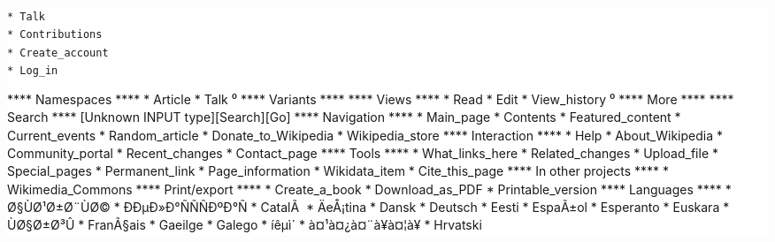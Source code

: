     * Talk
    * Contributions
    * Create_account
    * Log_in
**** Namespaces ****
    * Article
    * Talk
⁰
**** Variants ****
**** Views ****
    * Read
    * Edit
    * View_history
⁰
**** More ****
**** Search ****
[Unknown INPUT type][Search][Go]
**** Navigation ****
    * Main_page
    * Contents
    * Featured_content
    * Current_events
    * Random_article
    * Donate_to_Wikipedia
    * Wikipedia_store
**** Interaction ****
    * Help
    * About_Wikipedia
    * Community_portal
    * Recent_changes
    * Contact_page
**** Tools ****
    * What_links_here
    * Related_changes
    * Upload_file
    * Special_pages
    * Permanent_link
    * Page_information
    * Wikidata_item
    * Cite_this_page
**** In other projects ****
    * Wikimedia_Commons
**** Print/export ****
    * Create_a_book
    * Download_as_PDF
    * Printable_version
**** Languages ****
    * Ø§ÙØ¹Ø±Ø¨ÙØ©
    * ÐÐµÐ»Ð°ÑÑÑÐºÐ°Ñ
    * CatalÃ 
    * ÄeÅ¡tina
    * Dansk
    * Deutsch
    * Eesti
    * EspaÃ±ol
    * Esperanto
    * Euskara
    * ÙØ§Ø±Ø³Û
    * FranÃ§ais
    * Gaeilge
    * Galego
    * íêµ­ì´
    * à¤¹à¤¿à¤¨à¥à¤¦à¥
    * Hrvatski